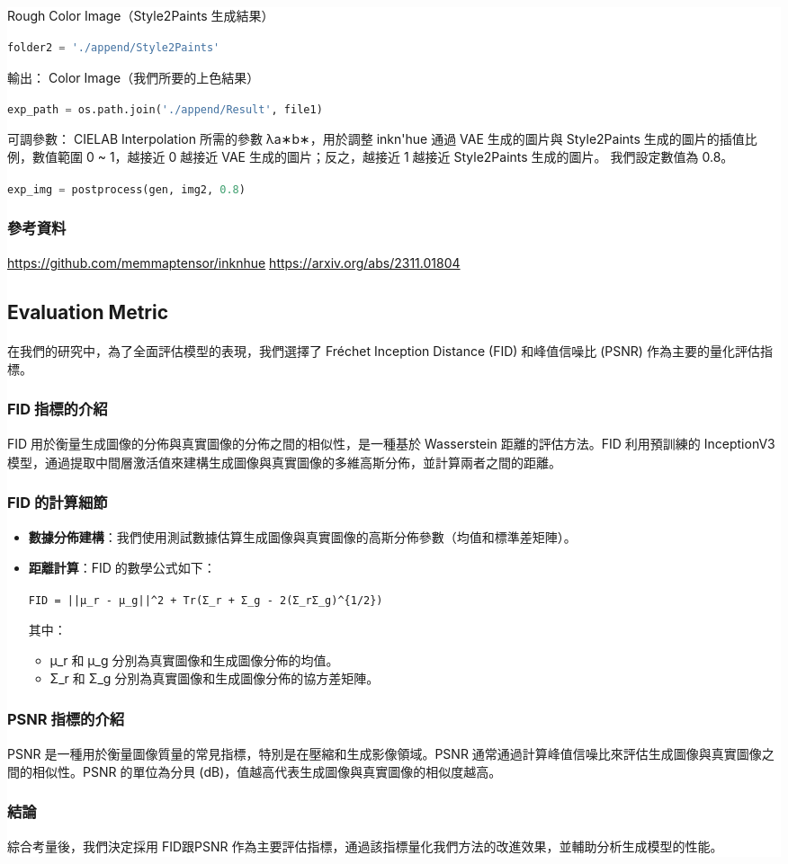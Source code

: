 Rough Color Image（Style2Paints 生成結果）

```python
folder2 = './append/Style2Paints'
```

輸出：
Color Image（我們所要的上色結果）

```python
exp_path = os.path.join('./append/Result', file1)
```

可調參數：
CIELAB Interpolation 所需的參數 λa∗b∗，用於調整 inkn'hue 通過 VAE 生成的圖片與 Style2Paints 生成的圖片的插值比例，數值範圍 0 ~ 1，越接近 0 越接近 VAE 生成的圖片；反之，越接近 1 越接近 Style2Paints 生成的圖片。
我們設定數值為 0.8。

```python
exp_img = postprocess(gen, img2, 0.8)
```

### 參考資料

https://github.com/memmaptensor/inknhue
https://arxiv.org/abs/2311.01804

## Evaluation Metric

在我們的研究中，為了全面評估模型的表現，我們選擇了 Fréchet Inception Distance (FID) 和峰值信噪比 (PSNR) 作為主要的量化評估指標。

### FID 指標的介紹

FID 用於衡量生成圖像的分佈與真實圖像的分佈之間的相似性，是一種基於 Wasserstein 距離的評估方法。FID 利用預訓練的 InceptionV3 模型，通過提取中間層激活值來建構生成圖像與真實圖像的多維高斯分佈，並計算兩者之間的距離。

### FID 的計算細節

- **數據分佈建構**：我們使用測試數據估算生成圖像與真實圖像的高斯分佈參數（均值和標準差矩陣）。
- **距離計算**：FID 的數學公式如下：

  ```
  FID = ||μ_r - μ_g||^2 + Tr(Σ_r + Σ_g - 2(Σ_rΣ_g)^{1/2})
  ```

  其中：  
  - μ_r 和 μ_g 分別為真實圖像和生成圖像分佈的均值。
  - Σ_r 和 Σ_g 分別為真實圖像和生成圖像分佈的協方差矩陣。

### PSNR 指標的介紹

PSNR 是一種用於衡量圖像質量的常見指標，特別是在壓縮和生成影像領域。PSNR 通常通過計算峰值信噪比來評估生成圖像與真實圖像之間的相似性。PSNR 的單位為分貝 (dB)，值越高代表生成圖像與真實圖像的相似度越高。

### 結論

綜合考量後，我們決定採用 FID跟PSNR 作為主要評估指標，通過該指標量化我們方法的改進效果，並輔助分析生成模型的性能。
